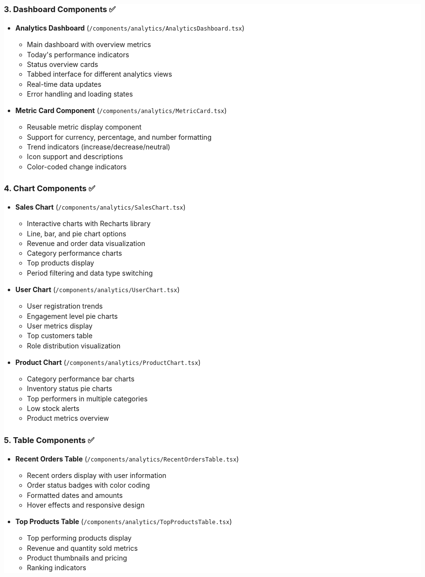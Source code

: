 ### **3. Dashboard Components** ✅
- **Analytics Dashboard** (`/components/analytics/AnalyticsDashboard.tsx`)
  - Main dashboard with overview metrics
  - Today's performance indicators
  - Status overview cards
  - Tabbed interface for different analytics views
  - Real-time data updates
  - Error handling and loading states

- **Metric Card Component** (`/components/analytics/MetricCard.tsx`)
  - Reusable metric display component
  - Support for currency, percentage, and number formatting
  - Trend indicators (increase/decrease/neutral)
  - Icon support and descriptions
  - Color-coded change indicators

### **4. Chart Components** ✅
- **Sales Chart** (`/components/analytics/SalesChart.tsx`)
  - Interactive charts with Recharts library
  - Line, bar, and pie chart options
  - Revenue and order data visualization
  - Category performance charts
  - Top products display
  - Period filtering and data type switching

- **User Chart** (`/components/analytics/UserChart.tsx`)
  - User registration trends
  - Engagement level pie charts
  - User metrics display
  - Top customers table
  - Role distribution visualization

- **Product Chart** (`/components/analytics/ProductChart.tsx`)
  - Category performance bar charts
  - Inventory status pie charts
  - Top performers in multiple categories
  - Low stock alerts
  - Product metrics overview

### **5. Table Components** ✅
- **Recent Orders Table** (`/components/analytics/RecentOrdersTable.tsx`)
  - Recent orders display with user information
  - Order status badges with color coding
  - Formatted dates and amounts
  - Hover effects and responsive design

- **Top Products Table** (`/components/analytics/TopProductsTable.tsx`)
  - Top performing products display
  - Revenue and quantity sold metrics
  - Product thumbnails and pricing
  - Ranking indicators
